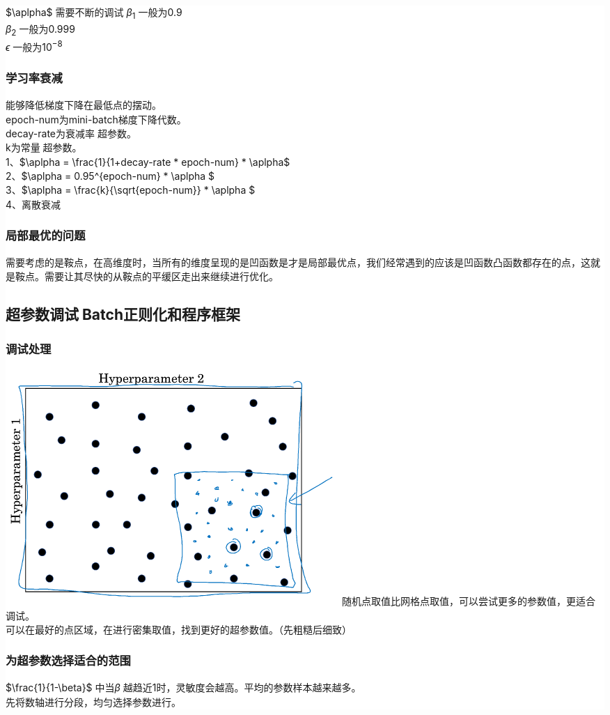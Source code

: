 $\aplpha$ 需要不断的调试
$\beta_1$ 一般为0.9   
$\beta_2$ 一般为0.999  
$\epsilon$ 一般为$10^{-8}$  

### 学习率衰减
能够降低梯度下降在最低点的摆动。  
epoch-num为mini-batch梯度下降代数。  
decay-rate为衰减率 超参数。  
k为常量 超参数。  
1、$\aplpha = \frac{1}{1+decay-rate * epoch-num} * \aplpha$    
2、$\aplpha = 0.95^{epoch-num} * \aplpha $    
3、$\aplpha = \frac{k}{\sqrt{epoch-num}} * \aplpha $    
4、离散衰减

### 局部最优的问题

需要考虑的是鞍点，在高维度时，当所有的维度呈现的是凹函数是才是局部最优点，我们经常遇到的应该是凹函数凸函数都存在的点，这就是鞍点。需要让其尽快的从鞍点的平缓区走出来继续进行优化。  

## 超参数调试 Batch正则化和程序框架

### 调试处理
![](/assets/img/tensorflow/data/deeplearning/30.jpg)
随机点取值比网格点取值，可以尝试更多的参数值，更适合调试。  
可以在最好的点区域，在进行密集取值，找到更好的超参数值。（先粗糙后细致）  

### 为超参数选择适合的范围
$\frac{1}{1-\beta}$
中当$\beta$ 越趋近1时，灵敏度会越高。平均的参数样本越来越多。  
先将数轴进行分段，均匀选择参数进行。  
